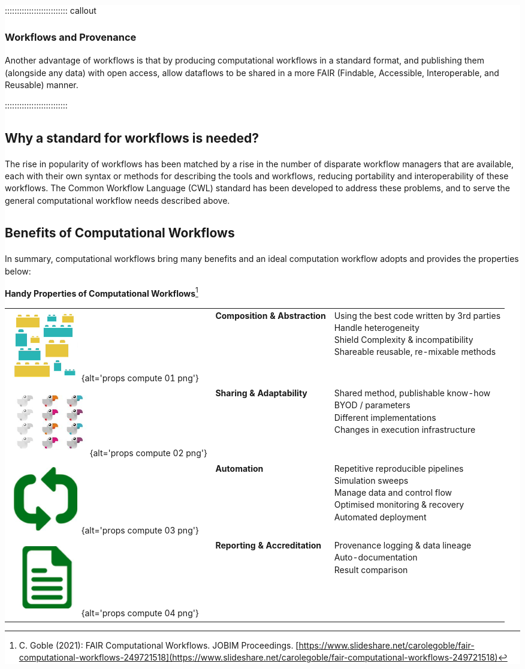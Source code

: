:::::::::::::::::::::::::: callout

### Workflows and Provenance

Another advantage of workflows is that by producing computational workflows in a 
standard format, and publishing them (alongside any data) with open access, allow 
dataflows to be shared in a more FAIR (Findable, Accessible, Interoperable, and 
Reusable) manner.

::::::::::::::::::::::::::

## Why a standard for workflows is needed?

The rise in popularity of workflows has been matched by a rise in the 
number of disparate workflow managers that are available, each with their own 
syntax or methods for describing the tools and workflows, reducing portability 
and interoperability of these workflows. The Common Workflow Language (CWL) 
standard has been developed to address these problems, and to serve the general 
computational workflow needs described above.

## Benefits of Computational Workflows

In summary, computational workflows bring many benefits and an ideal computation 
workflow adopts and provides the properties below:

**Handy Properties of Computational Workflows**[^2]

| 	                                                            | 	                                         |                                                                                                                                                                                                                    |
|--------------------------------------------------------------|-------------------------------------------|--------------------------------------------------------------------------------------------------------------------------------------------------------------------------------------------------------------------|
| ![](fig/PropsCompute01.png){alt='props compute 01 png'} 	 | **Composition & Abstraction** 	           | Using the best code written by 3rd parties<br>Handle heterogeneity<br>Shield Complexity & incompatibility<br>Shareable reusable, re-mixable methods 	                                                              |
| ![](fig/PropsCompute02.png){alt='props compute 02 png'} 	 | **Sharing & Adaptability**    	           | Shared method, publishable know-how<br>BYOD / parameters<br>Different implementations<br>Changes in execution infrastructure                        	                                                              |
| ![](fig/PropsCompute03.png){alt='props compute 03 png'} 	 | **Automation**                	           | Repetitive reproducible pipelines<br>Simulation sweeps<br>Manage data and control flow<br>Optimised monitoring & recovery<br>Automated deployment   	                                                              |
| ![](fig/PropsCompute04.png){alt='props compute 04 png'} 	 | **Reporting & Accreditation** 	           | Provenance logging & data lineage<br>Auto-documentation<br>Result comparison                                                                        	                                                              |

[^1]: M. R. Gryk and B. Ludäscher (2017): Workflows and Provenance: Toward Information Science Solutions for the Natural Sciences. Library Trends. [https://doi.org/10.1353/lib.2017.0018](https://doi.org/10.1353/lib.2017.0018)
[^2]: C. Goble (2021): FAIR Computational Workflows. JOBIM Proceedings. [https://www.slideshare.net/carolegoble/fair-computational-workflows-249721518](https://www.slideshare.net/carolegoble/fair-computational-workflows-249721518)
[^3]: M. Wilkinson, M. Dumontier, I. Aalbersberg, et al. (2016): The FAIR Guiding Principles for scientific data management and stewardship. Scientific Data. [https://doi.org/10.1038/sdata.2016.18](https://doi.org/10.1038/sdata.2016.18)
[^4]: M. R. Crusoe, S. Abeln, A. Iosup, P. Amstutz, J. Chilton, N. Tijanić, H. Ménager, S. Soiland-Reyes, B. Gavrilović, C. Goble, The CWL Community (2021): Methods Included: Standardizing Computational Reuse and Portability with the Common Workflow Language. Communication of the ACM. [https://doi.org/10.1145/3486897](https://doi.org/10.1145/3486897)
[docker]: https://www.docker.com/